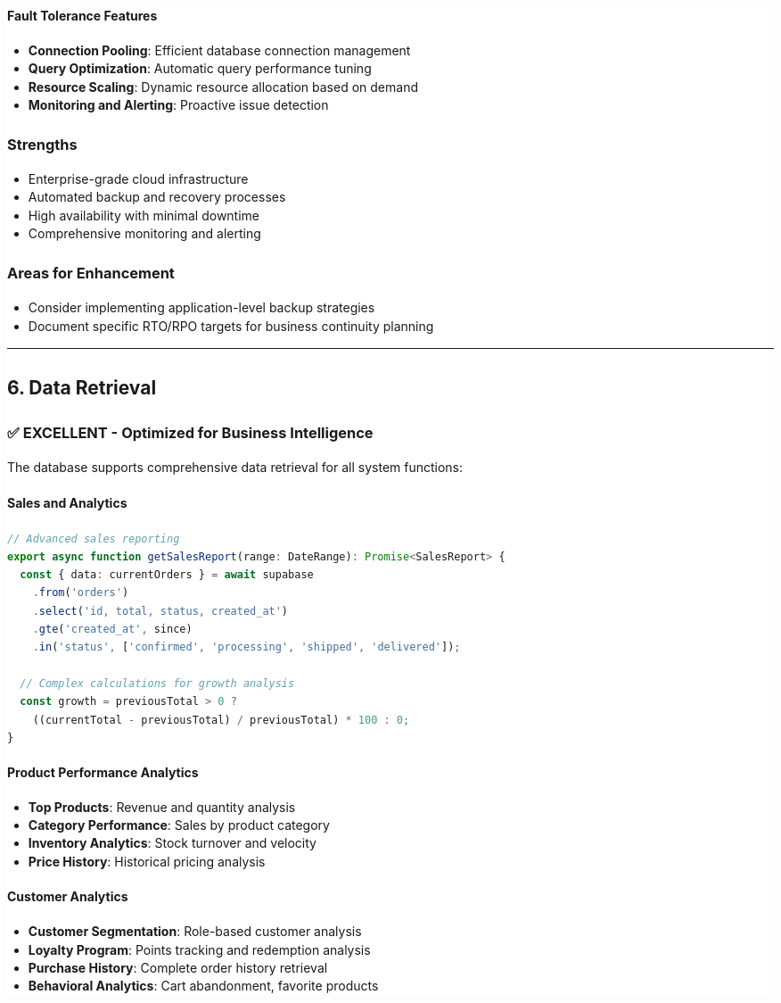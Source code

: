 #### **Fault Tolerance Features**
- **Connection Pooling**: Efficient database connection management
- **Query Optimization**: Automatic query performance tuning
- **Resource Scaling**: Dynamic resource allocation based on demand
- **Monitoring and Alerting**: Proactive issue detection

### **Strengths**
- Enterprise-grade cloud infrastructure
- Automated backup and recovery processes
- High availability with minimal downtime
- Comprehensive monitoring and alerting

### **Areas for Enhancement**
- Consider implementing application-level backup strategies
- Document specific RTO/RPO targets for business continuity planning

---

## 6. Data Retrieval

### ✅ **EXCELLENT** - Optimized for Business Intelligence

The database supports comprehensive data retrieval for all system functions:

#### **Sales and Analytics**
```typescript
// Advanced sales reporting
export async function getSalesReport(range: DateRange): Promise<SalesReport> {
  const { data: currentOrders } = await supabase
    .from('orders')
    .select('id, total, status, created_at')
    .gte('created_at', since)
    .in('status', ['confirmed', 'processing', 'shipped', 'delivered']);
    
  // Complex calculations for growth analysis
  const growth = previousTotal > 0 ? 
    ((currentTotal - previousTotal) / previousTotal) * 100 : 0;
}
```

#### **Product Performance Analytics**
- **Top Products**: Revenue and quantity analysis
- **Category Performance**: Sales by product category
- **Inventory Analytics**: Stock turnover and velocity
- **Price History**: Historical pricing analysis

#### **Customer Analytics**
- **Customer Segmentation**: Role-based customer analysis
- **Loyalty Program**: Points tracking and redemption analysis
- **Purchase History**: Complete order history retrieval
- **Behavioral Analytics**: Cart abandonment, favorite products
